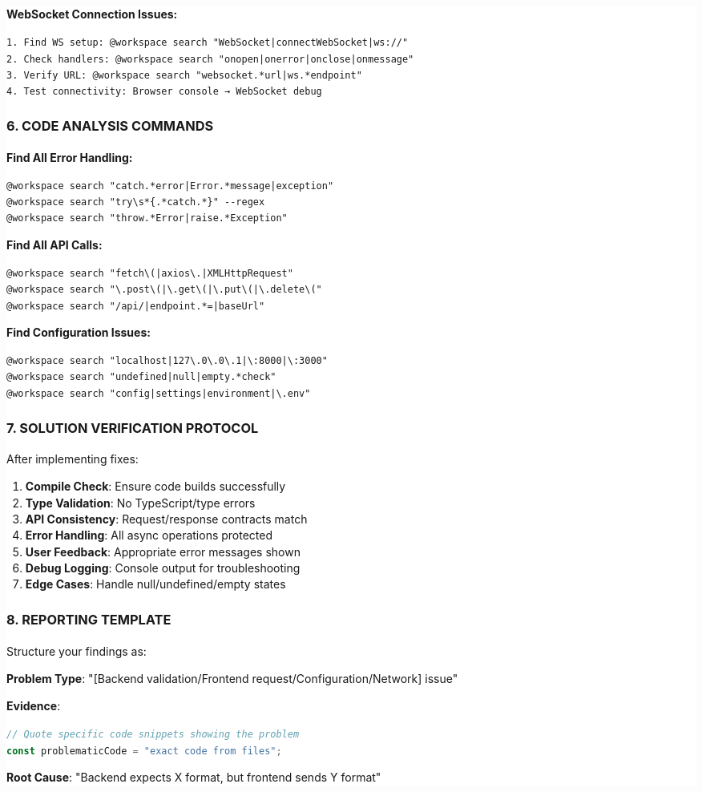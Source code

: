 **WebSocket Connection Issues:**
```
1. Find WS setup: @workspace search "WebSocket|connectWebSocket|ws://"
2. Check handlers: @workspace search "onopen|onerror|onclose|onmessage"
3. Verify URL: @workspace search "websocket.*url|ws.*endpoint"
4. Test connectivity: Browser console → WebSocket debug
```

### 6. CODE ANALYSIS COMMANDS

**Find All Error Handling:**
```
@workspace search "catch.*error|Error.*message|exception"
@workspace search "try\s*{.*catch.*}" --regex
@workspace search "throw.*Error|raise.*Exception"
```

**Find All API Calls:**
```
@workspace search "fetch\(|axios\.|XMLHttpRequest"
@workspace search "\.post\(|\.get\(|\.put\(|\.delete\("
@workspace search "/api/|endpoint.*=|baseUrl"
```

**Find Configuration Issues:**
```
@workspace search "localhost|127\.0\.0\.1|\:8000|\:3000"
@workspace search "undefined|null|empty.*check"
@workspace search "config|settings|environment|\.env"
```

### 7. SOLUTION VERIFICATION PROTOCOL

After implementing fixes:

1. **Compile Check**: Ensure code builds successfully
2. **Type Validation**: No TypeScript/type errors
3. **API Consistency**: Request/response contracts match
4. **Error Handling**: All async operations protected
5. **User Feedback**: Appropriate error messages shown
6. **Debug Logging**: Console output for troubleshooting
7. **Edge Cases**: Handle null/undefined/empty states

### 8. REPORTING TEMPLATE

Structure your findings as:

**Problem Type**: "[Backend validation/Frontend request/Configuration/Network] issue"

**Evidence**: 
```typescript
// Quote specific code snippets showing the problem
const problematicCode = "exact code from files";
```

**Root Cause**: "Backend expects X format, but frontend sends Y format"
